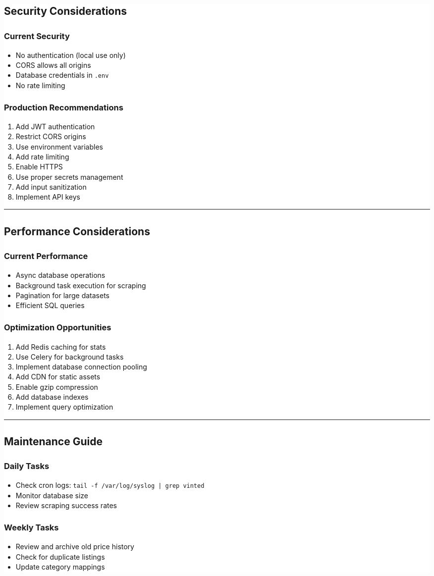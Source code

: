 
## Security Considerations

### Current Security
- No authentication (local use only)
- CORS allows all origins
- Database credentials in `.env`
- No rate limiting

### Production Recommendations
1. Add JWT authentication
2. Restrict CORS origins
3. Use environment variables
4. Add rate limiting
5. Enable HTTPS
6. Use proper secrets management
7. Add input sanitization
8. Implement API keys

---

## Performance Considerations

### Current Performance
- Async database operations
- Background task execution for scraping
- Pagination for large datasets
- Efficient SQL queries

### Optimization Opportunities
1. Add Redis caching for stats
2. Use Celery for background tasks
3. Implement database connection pooling
4. Add CDN for static assets
5. Enable gzip compression
6. Add database indexes
7. Implement query optimization

---

## Maintenance Guide

### Daily Tasks
- Check cron logs: `tail -f /var/log/syslog | grep vinted`
- Monitor database size
- Review scraping success rates

### Weekly Tasks
- Review and archive old price history
- Check for duplicate listings
- Update category mappings
